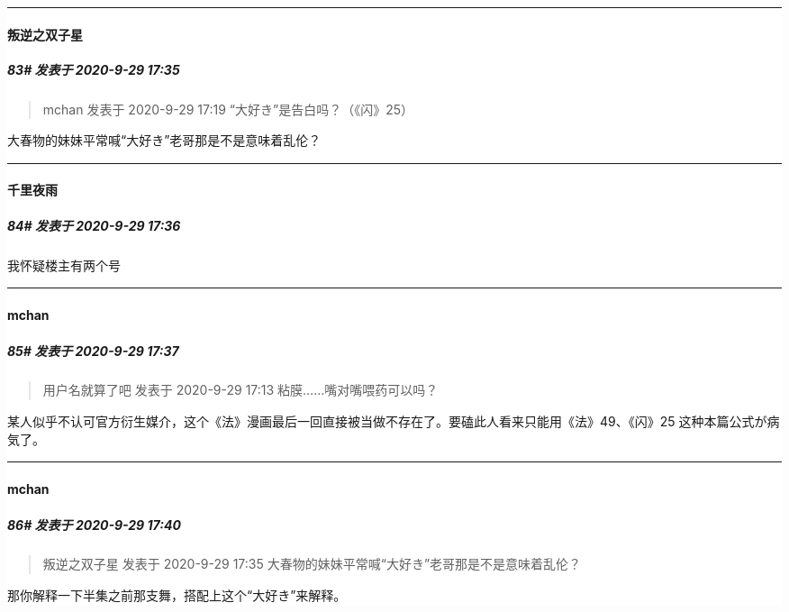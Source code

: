 





*****

####  叛逆之双子星  
##### 83#       发表于 2020-9-29 17:35



<blockquote>mchan 发表于 2020-9-29 17:19
“大好き”是告白吗？（《闪》25）</blockquote>
大春物的妹妹平常喊“大好き”老哥那是不是意味着乱伦？







*****

####  千里夜雨  
##### 84#       发表于 2020-9-29 17:36




我怀疑楼主有两个号







*****

####  mchan  
##### 85#       发表于 2020-9-29 17:37



<blockquote>用户名就算了吧 发表于 2020-9-29 17:13
粘膜……嘴对嘴喂药可以吗？</blockquote>
某人似乎不认可官方衍生媒介，这个《法》漫画最后一回直接被当做不存在了。要磕此人看来只能用《法》49、《闪》25 这种本篇公式が病気了。







*****

####  mchan  
##### 86#       发表于 2020-9-29 17:40



<blockquote>叛逆之双子星 发表于 2020-9-29 17:35
大春物的妹妹平常喊“大好き”老哥那是不是意味着乱伦？</blockquote>
那你解释一下半集之前那支舞，搭配上这个“大好き”来解释。

